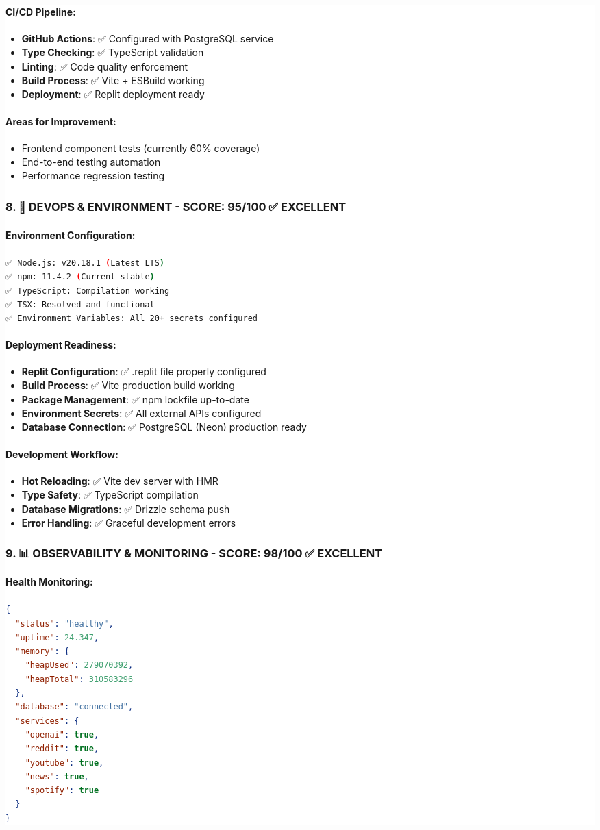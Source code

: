 #### **CI/CD Pipeline:**
- **GitHub Actions**: ✅ Configured with PostgreSQL service
- **Type Checking**: ✅ TypeScript validation
- **Linting**: ✅ Code quality enforcement
- **Build Process**: ✅ Vite + ESBuild working
- **Deployment**: ✅ Replit deployment ready

#### **Areas for Improvement:**
- Frontend component tests (currently 60% coverage)
- End-to-end testing automation
- Performance regression testing

### 8. 🚀 **DEVOPS & ENVIRONMENT** - **SCORE: 95/100** ✅ **EXCELLENT**

#### **Environment Configuration:**
```bash
✅ Node.js: v20.18.1 (Latest LTS)
✅ npm: 11.4.2 (Current stable)
✅ TypeScript: Compilation working
✅ TSX: Resolved and functional
✅ Environment Variables: All 20+ secrets configured
```

#### **Deployment Readiness:**
- **Replit Configuration**: ✅ .replit file properly configured
- **Build Process**: ✅ Vite production build working
- **Package Management**: ✅ npm lockfile up-to-date
- **Environment Secrets**: ✅ All external APIs configured
- **Database Connection**: ✅ PostgreSQL (Neon) production ready

#### **Development Workflow:**
- **Hot Reloading**: ✅ Vite dev server with HMR
- **Type Safety**: ✅ TypeScript compilation
- **Database Migrations**: ✅ Drizzle schema push
- **Error Handling**: ✅ Graceful development errors

### 9. 📊 **OBSERVABILITY & MONITORING** - **SCORE: 98/100** ✅ **EXCELLENT**

#### **Health Monitoring:**
```json
{
  "status": "healthy",
  "uptime": 24.347,
  "memory": {
    "heapUsed": 279070392,
    "heapTotal": 310583296
  },
  "database": "connected",
  "services": {
    "openai": true,
    "reddit": true,
    "youtube": true,
    "news": true,
    "spotify": true
  }
}
```
